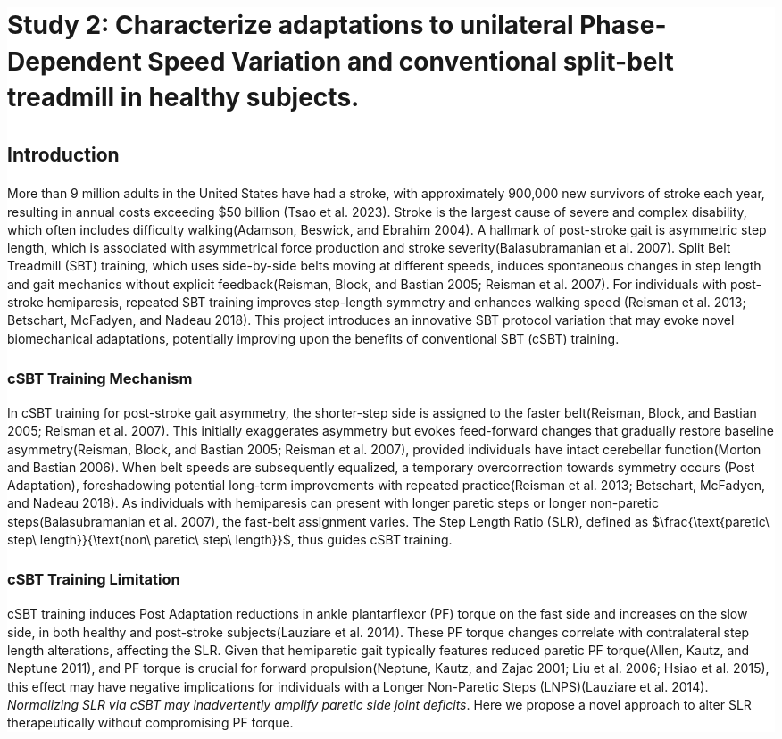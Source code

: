 Study 2: Characterize adaptations to unilateral Phase-Dependent Speed Variation and conventional split-belt treadmill in healthy subjects.
==========================================================================================================================================

Introduction
------------

More than 9 million adults in the United States have had a stroke, with
approximately 900,000 new survivors of stroke each year, resulting in
annual costs exceeding \$50 billion (Tsao et al. 2023). Stroke is the
largest cause of severe and complex disability, which often includes
difficulty walking(Adamson, Beswick, and Ebrahim 2004). A hallmark of
post-stroke gait is asymmetric step length, which is associated with
asymmetrical force production and stroke severity(Balasubramanian et al.
2007). Split Belt Treadmill (SBT) training, which uses side-by-side
belts moving at different speeds, induces spontaneous changes in step
length and gait mechanics without explicit feedback(Reisman, Block, and
Bastian 2005; Reisman et al. 2007). For individuals with post-stroke
hemiparesis, repeated SBT training improves step-length symmetry and
enhances walking speed (Reisman et al. 2013; Betschart, McFadyen, and
Nadeau 2018). This project introduces an innovative SBT protocol
variation that may evoke novel biomechanical adaptations, potentially
improving upon the benefits of conventional SBT (cSBT) training.

### **cSBT Training Mechanism**

In cSBT training for post-stroke gait asymmetry, the shorter-step side
is assigned to the faster belt(Reisman, Block, and Bastian 2005; Reisman
et al. 2007). This initially exaggerates asymmetry but evokes
feed-forward changes that gradually restore baseline asymmetry(Reisman,
Block, and Bastian 2005; Reisman et al. 2007), provided individuals have
intact cerebellar function(Morton and Bastian 2006). When belt speeds
are subsequently equalized, a temporary overcorrection towards symmetry
occurs (Post Adaptation), foreshadowing potential long-term improvements
with repeated practice(Reisman et al. 2013; Betschart, McFadyen, and
Nadeau 2018). As individuals with hemiparesis can present with longer
paretic steps or longer non-paretic steps(Balasubramanian et al. 2007),
the fast-belt assignment varies. The Step Length Ratio (SLR), defined as
$\frac{\text{paretic\ step\ length}}{\text{non\ paretic\ step\ length}}$,
thus guides cSBT training.

### **cSBT Training Limitation**

cSBT training induces Post Adaptation reductions in ankle plantarflexor
(PF) torque on the fast side and increases on the slow side, in both
healthy and post-stroke subjects(Lauziare et al. 2014). These PF torque
changes correlate with contralateral step length alterations, affecting
the SLR. Given that hemiparetic gait typically features reduced paretic
PF torque(Allen, Kautz, and Neptune 2011), and PF torque is crucial for
forward propulsion(Neptune, Kautz, and Zajac 2001; Liu et al. 2006;
Hsiao et al. 2015), this effect may have negative implications for
individuals with a Longer Non-Paretic Steps (LNPS)(Lauziare et al.
2014). *Normalizing SLR via cSBT may inadvertently amplify paretic side
joint deficits*. Here we propose a novel approach to alter SLR
therapeutically without compromising PF torque.
